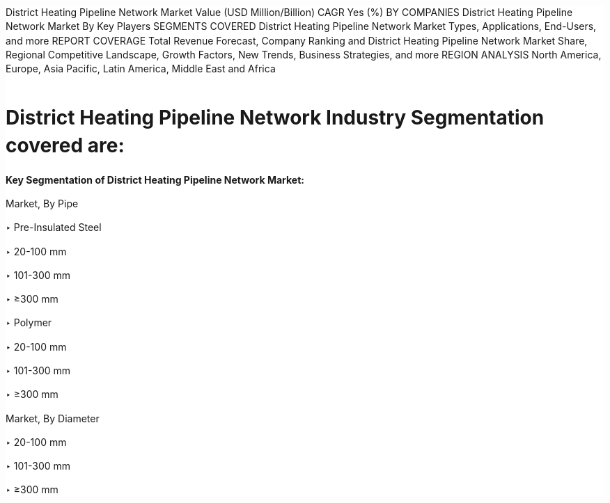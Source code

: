 <td>District Heating Pipeline Network Market Value (USD Million/Billion)</td>
<tr>
<td>CAGR</td>
<td>Yes (%)</td>
</tr>
</tr>
<tr>
<td>BY COMPANIES</td>
<td>District Heating Pipeline Network Market By Key Players</td>
</tr>
<tr>
<td>SEGMENTS COVERED</td>
<td>District Heating Pipeline Network Market Types, Applications, End-Users, and more</td>
</tr>
<tr>
<td>REPORT COVERAGE</td>
<td>Total Revenue Forecast, Company Ranking and District Heating Pipeline Network Market Share, Regional Competitive Landscape, Growth Factors, New Trends, Business Strategies, and more</td>
</tr>
<tr>
<td>REGION ANALYSIS</td>
<td>North America, Europe, Asia Pacific, Latin America, Middle East and Africa</td>
</tr>
</table>

# <strong>District Heating Pipeline Network Industry Segmentation covered are:</strong>

<strong>Key Segmentation of District Heating Pipeline Network Market:</strong> 


Market, By Pipe

‣  Pre-Insulated Steel

‣ 20-100 mm

‣ 101-300 mm

‣ ≥300 mm

‣  Polymer

‣ 20-100 mm

‣ 101-300 mm

‣ ≥300 mm


Market, By Diameter

‣ 20-100 mm

‣ 101-300 mm

‣ ≥300 mm
